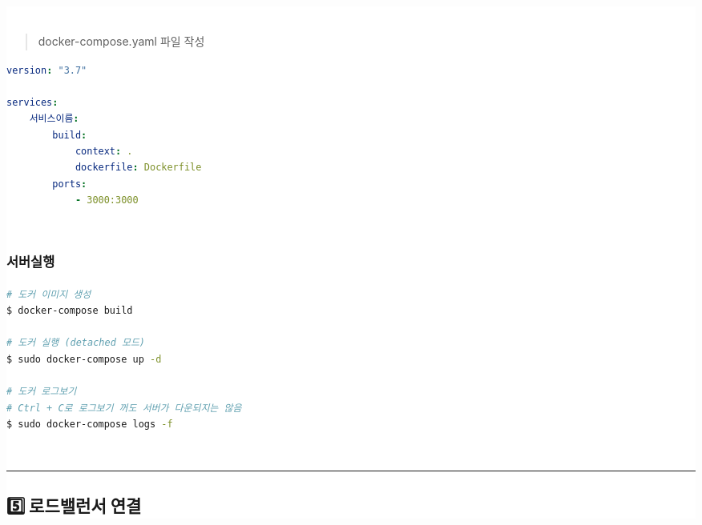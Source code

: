 ​    

>  docker-compose.yaml 파일 작성

```yaml
version: "3.7"

services:
	서비스이름:
		build:
			context: .
			dockerfile: Dockerfile
		ports:
			- 3000:3000
```

​    

### 서버실행

```bash
# 도커 이미지 생성
$ docker-compose build

# 도커 실행 (detached 모드)
$ sudo docker-compose up -d 

# 도커 로그보기
# Ctrl + C로 로그보기 꺼도 서버가 다운되지는 않음
$ sudo docker-compose logs -f
```

​    

---

## 5️⃣ 로드밸런서 연결
